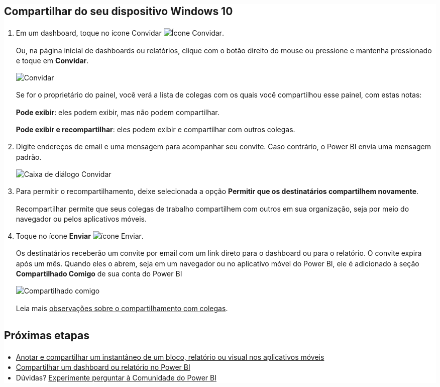 ## <a name="share-from-your-windows-10-device"></a>Compartilhar do seu dispositivo Windows 10
1. Em um dashboard, toque no ícone Convidar ![Ícone Convidar](./media/mobile-share-dashboard-from-the-mobile-apps/pbi_andr_inviteicon.png).
   
   Ou, na página inicial de dashboards ou relatórios, clique com o botão direito do mouse ou pressione e mantenha pressionado e toque em **Convidar**.
   
   ![Convidar](./media/mobile-share-dashboard-from-the-mobile-apps/pbi_win10_sharedash.png)
   
   Se for o proprietário do painel, você verá a lista de colegas com os quais você compartilhou esse painel, com estas notas:
   
   **Pode exibir**: eles podem exibir, mas não podem compartilhar.
   
   **Pode exibir e recompartilhar**: eles podem exibir e compartilhar com outros colegas.
2. Digite endereços de email e uma mensagem para acompanhar seu convite. Caso contrário, o Power BI envia uma mensagem padrão.
   
   ![Caixa de diálogo Convidar](./media/mobile-share-dashboard-from-the-mobile-apps/power-bi-windows-10-share-dashboard.png)
3. Para permitir o recompartilhamento, deixe selecionada a opção **Permitir que os destinatários compartilhem novamente**.
   
   Recompartilhar permite que seus colegas de trabalho compartilhem com outros em sua organização, seja por meio do navegador ou pelos aplicativos móveis.
   
1. Toque no ícone **Enviar** ![ícone Enviar](./media/mobile-share-dashboard-from-the-mobile-apps/pbi_win10ph_sendicon.png).
   
   Os destinatários receberão um convite por email com um link direto para o dashboard ou para o relatório. O convite expira após um mês. Quando eles o abrem, seja em um navegador ou no aplicativo móvel do Power BI, ele é adicionado à seção **Compartilhado Comigo** de sua conta do Power BI
   
   ![Compartilhado comigo](./././media/mobile-share-dashboard-from-the-mobile-apps/power-bi-iphone-shared-with-me-left-nav.png)
   
   Leia mais [observações sobre o compartilhamento com colegas](../../service-share-dashboards.md).

## <a name="next-steps"></a>Próximas etapas
* [Anotar e compartilhar um instantâneo de um bloco, relatório ou visual nos aplicativos móveis](mobile-annotate-and-share-a-tile-from-the-mobile-apps.md)
* [Compartilhar um dashboard ou relatório no Power BI](../../service-share-dashboards.md)
* Dúvidas? [Experimente perguntar à Comunidade do Power BI](http://community.powerbi.com/)

